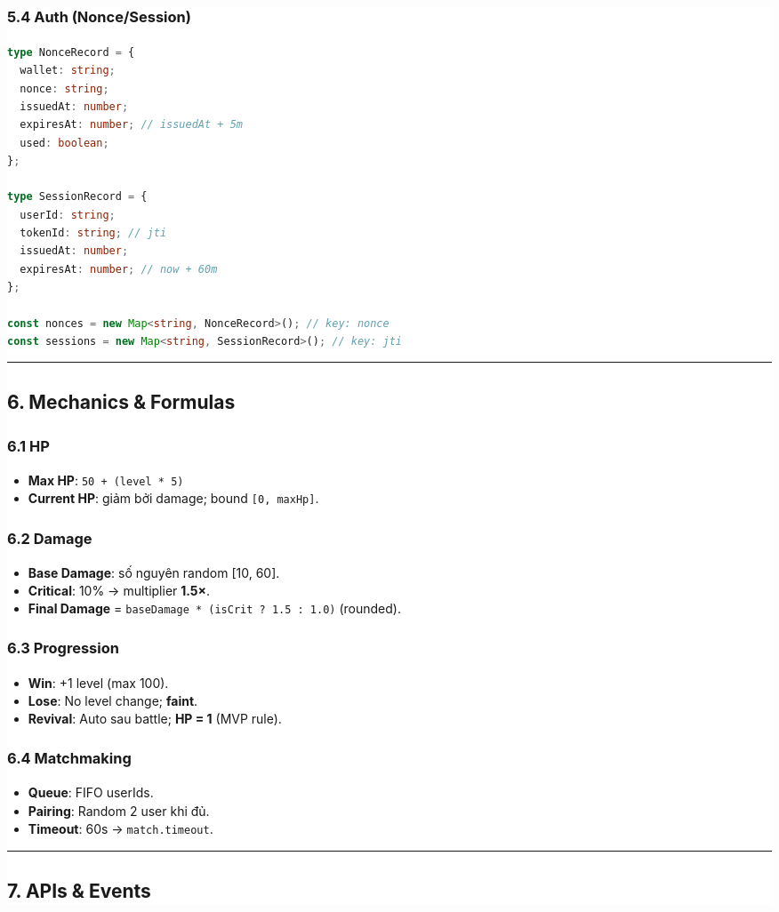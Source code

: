 ### 5.4 Auth (Nonce/Session)

```ts
type NonceRecord = {
  wallet: string;
  nonce: string;
  issuedAt: number;
  expiresAt: number; // issuedAt + 5m
  used: boolean;
};

type SessionRecord = {
  userId: string;
  tokenId: string; // jti
  issuedAt: number;
  expiresAt: number; // now + 60m
};

const nonces = new Map<string, NonceRecord>(); // key: nonce
const sessions = new Map<string, SessionRecord>(); // key: jti
```

---

## 6. Mechanics & Formulas

### 6.1 HP

- **Max HP**: `50 + (level * 5)`
- **Current HP**: giảm bởi damage; bound `[0, maxHp]`.

### 6.2 Damage

- **Base Damage**: số nguyên random [10, 60].
- **Critical**: 10% → multiplier **1.5×**.
- **Final Damage** = `baseDamage * (isCrit ? 1.5 : 1.0)` (rounded).

### 6.3 Progression

- **Win**: +1 level (max 100).
- **Lose**: No level change; **faint**.
- **Revival**: Auto sau battle; **HP = 1** (MVP rule).

### 6.4 Matchmaking

- **Queue**: FIFO userIds.
- **Pairing**: Random 2 user khi đủ.
- **Timeout**: 60s → `match.timeout`.

---

## 7. APIs & Events
